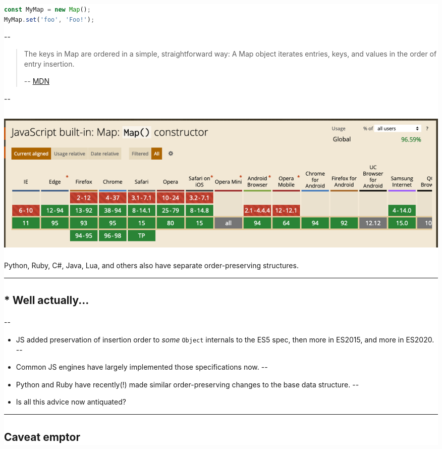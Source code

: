 ```js
const MyMap = new Map();
MyMap.set('foo', 'Foo!');
```
--

> The keys in Map are ordered in a simple, straightforward way: A Map object
> iterates entries, keys, and values in the order of entry insertion. 
>
> -- [MDN](https://developer.mozilla.org/en-US/docs/Web/JavaScript/Reference/Global_Objects/Map)

--


![](./caniuse-map.png)
--


Python, Ruby, C#, Java, Lua, and others also have separate order-preserving
structures.

---

## <span class="quiet">\*</span> Well actually...

--

* JS added preservation of insertion order to _some_ `Object` internals to the
  ES5 spec, then more in ES2015, and more in ES2020.
--

* Common JS engines have largely implemented those specifications now.
--

* Python and Ruby have recently(!) made similar order-preserving changes to the
  base data structure.
--

* Is all this advice now antiquated?

---

## Caveat emptor
